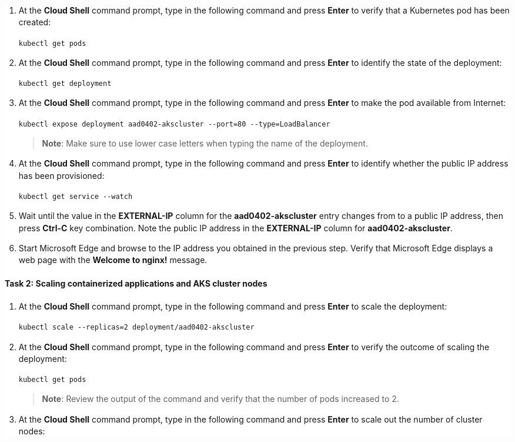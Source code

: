 1. At the **Cloud Shell** command prompt, type in the following command and press **Enter** to verify that a Kubernetes pod has been created:

    ```
    kubectl get pods
    ```

1. At the **Cloud Shell** command prompt, type in the following command and press **Enter** to identify the state of the deployment:

    ```
    kubectl get deployment
    ```

1. At the **Cloud Shell** command prompt, type in the following command and press **Enter** to make the pod available from Internet:

    ```
    kubectl expose deployment aad0402-akscluster --port=80 --type=LoadBalancer
    ```

    > **Note**: Make sure to use lower case letters when typing the name of the deployment.

1. At the **Cloud Shell** command prompt, type in the following command and press **Enter** to identify whether the public IP address has been provisioned:

    ```
    kubectl get service --watch
    ```

1. Wait until the value in the **EXTERNAL-IP** column for the **aad0402-akscluster** entry changes from **<pending>** to a public IP address, then press **Ctrl-C** key combination. Note the public IP address in the **EXTERNAL-IP** column for **aad0402-akscluster**. 

1. Start Microsoft Edge and browse to the IP address you obtained in the previous step. Verify that Microsoft Edge displays a web page with the **Welcome to nginx!** message. 


#### Task 2: Scaling containerized applications and AKS cluster nodes 

1. At the **Cloud Shell** command prompt, type in the following command and press **Enter** to scale the deployment:

    ```
    kubectl scale --replicas=2 deployment/aad0402-akscluster
    ```

1. At the **Cloud Shell** command prompt, type in the following command and press **Enter** to verify the outcome of scaling the deployment:

    ```
    kubectl get pods
    ```

    > **Note**: Review the output of the command and verify that the number of pods increased to 2.

1. At the **Cloud Shell** command prompt, type in the following command and press **Enter** to scale out the number of cluster nodes:
